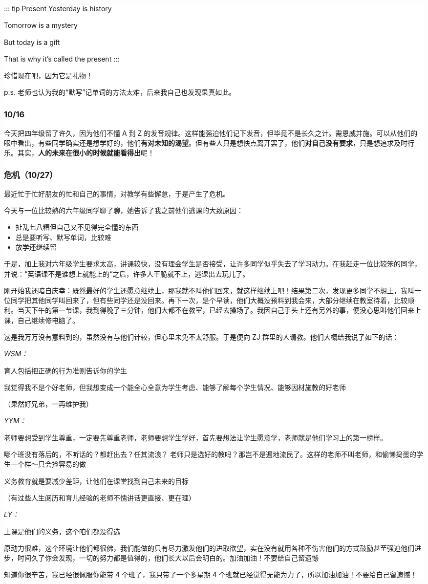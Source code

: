 ::: tip Present
Yesterday is history

Tomorrow is a mystery

But today is a gift

That is why it’s called the present
:::

珍惜现在吧，因为它是礼物！

p.s. 老师也认为我的“默写”记单词的方法太难，后来我自己也发现果真如此。

### 10/16

今天把四年级留了许久，因为他们不懂 A 到 Z 的发音规律。这样能强迫他们记下发音，但毕竟不是长久之计。需恩威并施。可以从他们的眼中看出，有些同学确实还是想学好的，他们**有对未知的渴望**。但有些人只是想快点离开罢了，他们**对自己没有要求**，只是想追求及时行乐。其实，**人的未来在很小的时候就能看得出**呢！

### 危机（10/27）

最近忙于忙好朋友的忙和自己的事情，对教学有些懈怠，于是产生了危机。

今天与一位比较熟的六年级同学聊了聊，她告诉了我之前他们逃课的大致原因：

- 扯乱七八糟但自己又不见得完全懂的东西
- 总是要听写、默写单词，比较难
- 放学还继续留

于是，加上我对六年级学生要求太高，讲课较快，没有理会学生是否接受，让许多同学似乎失去了学习动力。在我赶走一位比较笨的同学，并说：“英语课不是谁想上就能上的“之后，许多人干脆就不上，逃课出去玩儿了。

刚开始我还暗自庆幸：既然最好的学生还愿意继续上，那我就不叫他们回来，就这样继续上吧！结果第二次，发现更多同学不想上，我叫一位同学把其他同学叫回来了，但有些同学还是没回来。再下一次，是个早读，他们大概没预料到我会来，大部分继续在教室待着，比较顺利。当天下午的第一节课，我到得晚了三分钟，他们大都不在教室，已经去操场了。我因自己手头上还有另外的事，便没心思叫他们回来上课，自己继续修电脑了。

这是我万万没有意料到的，虽然没有与他们计较，但心里未免不太舒服。于是便向 ZJ 群里的人请教。他们大概给我说了如下的话：

_WSM：_

育人包括把正确的行为准则告诉你的学生

我觉得我不是个好老师，但我想变成一个能全心全意为学生考虑、能够了解每个学生情况、能够因材施教的好老师

（果然好兄弟，一再维护我）

_YYM：_

老师要想受到学生尊重，一定要先尊重老师，老师要想学生学好，首先要想法让学生愿意学，老师就是他们学习上的第一榜样。

哪个班没有落后的，不听话的？都赶出去？任其流浪？ 老师只是选好的教吗？那岂不是遍地流民了。这样的老师不叫老师，和偷懒捣蛋的学生一个样～只会捡容易的做

义务教育就是要减少差距，让他们在课堂找到自己未来的目标

（有过些人生阅历和育儿经验的老师不愧讲话更直接、更在理）

_LY：_

上课是他们的义务，这个咱们都没得选

原动力很难，这个环境让他们都很佛，我们能做的只有尽力激发他们的进取欲望，实在没有就用各种不伤害他们的方式鼓励甚至强迫他们进步，时间久了你会发现，一切的努力都是值得的，他们长大以后会明白的。加油加油！不要给自己留遗憾

知道你很辛苦，我已经很佩服你能带 4 个班了，我只带了一个多星期 4 个班就已经觉得无能为力了，所以加油加油！不要给自己留遗憾！
